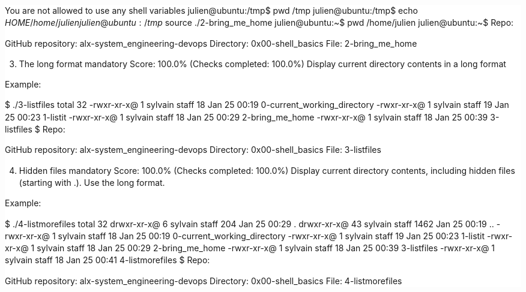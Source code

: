 You are not allowed to use any shell variables
julien@ubuntu:/tmp$ pwd
/tmp
julien@ubuntu:/tmp$ echo $HOME
/home/julien
julien@ubuntu:/tmp$ source ./2-bring_me_home
julien@ubuntu:~$ pwd
/home/julien
julien@ubuntu:~$ 
Repo:

GitHub repository: alx-system_engineering-devops
Directory: 0x00-shell_basics
File: 2-bring_me_home
    
3. The long format
mandatory
Score: 100.0% (Checks completed: 100.0%)
Display current directory contents in a long format

Example:

$ ./3-listfiles
total 32
-rwxr-xr-x@ 1 sylvain staff 18 Jan 25 00:19 0-current_working_directory
-rwxr-xr-x@ 1 sylvain staff 19 Jan 25 00:23 1-listit
-rwxr-xr-x@ 1 sylvain staff 18 Jan 25 00:29 2-bring_me_home
-rwxr-xr-x@ 1 sylvain staff 18 Jan 25 00:39 3-listfiles
$
Repo:

GitHub repository: alx-system_engineering-devops
Directory: 0x00-shell_basics
File: 3-listfiles
    
4. Hidden files
mandatory
Score: 100.0% (Checks completed: 100.0%)
Display current directory contents, including hidden files (starting with .). Use the long format.

Example:

$ ./4-listmorefiles
total 32
drwxr-xr-x@ 6 sylvain staff 204 Jan 25 00:29 .
drwxr-xr-x@ 43 sylvain staff 1462 Jan 25 00:19 ..
-rwxr-xr-x@ 1 sylvain staff 18 Jan 25 00:19 0-current_working_directory
-rwxr-xr-x@ 1 sylvain staff 19 Jan 25 00:23 1-listit
-rwxr-xr-x@ 1 sylvain staff 18 Jan 25 00:29 2-bring_me_home
-rwxr-xr-x@ 1 sylvain staff 18 Jan 25 00:39 3-listfiles
-rwxr-xr-x@ 1 sylvain staff 18 Jan 25 00:41 4-listmorefiles
$
Repo:

GitHub repository: alx-system_engineering-devops
Directory: 0x00-shell_basics
File: 4-listmorefiles
    